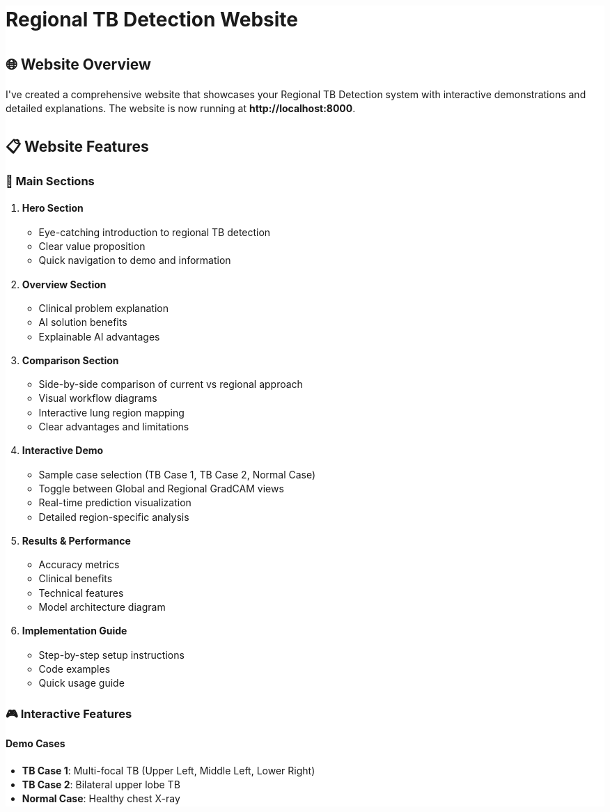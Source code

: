 # Regional TB Detection Website

## 🌐 Website Overview

I've created a comprehensive website that showcases your Regional TB Detection system with interactive demonstrations and detailed explanations. The website is now running at **http://localhost:8000**.

## 📋 Website Features

### 🎯 Main Sections

1. **Hero Section**
   - Eye-catching introduction to regional TB detection
   - Clear value proposition
   - Quick navigation to demo and information

2. **Overview Section** 
   - Clinical problem explanation
   - AI solution benefits
   - Explainable AI advantages

3. **Comparison Section**
   - Side-by-side comparison of current vs regional approach
   - Visual workflow diagrams
   - Interactive lung region mapping
   - Clear advantages and limitations

4. **Interactive Demo**
   - Sample case selection (TB Case 1, TB Case 2, Normal Case)
   - Toggle between Global and Regional GradCAM views
   - Real-time prediction visualization
   - Detailed region-specific analysis

5. **Results & Performance**
   - Accuracy metrics
   - Clinical benefits
   - Technical features
   - Model architecture diagram

6. **Implementation Guide**
   - Step-by-step setup instructions
   - Code examples
   - Quick usage guide

### 🎮 Interactive Features

#### Demo Cases
- **TB Case 1**: Multi-focal TB (Upper Left, Middle Left, Lower Right)
- **TB Case 2**: Bilateral upper lobe TB
- **Normal Case**: Healthy chest X-ray
